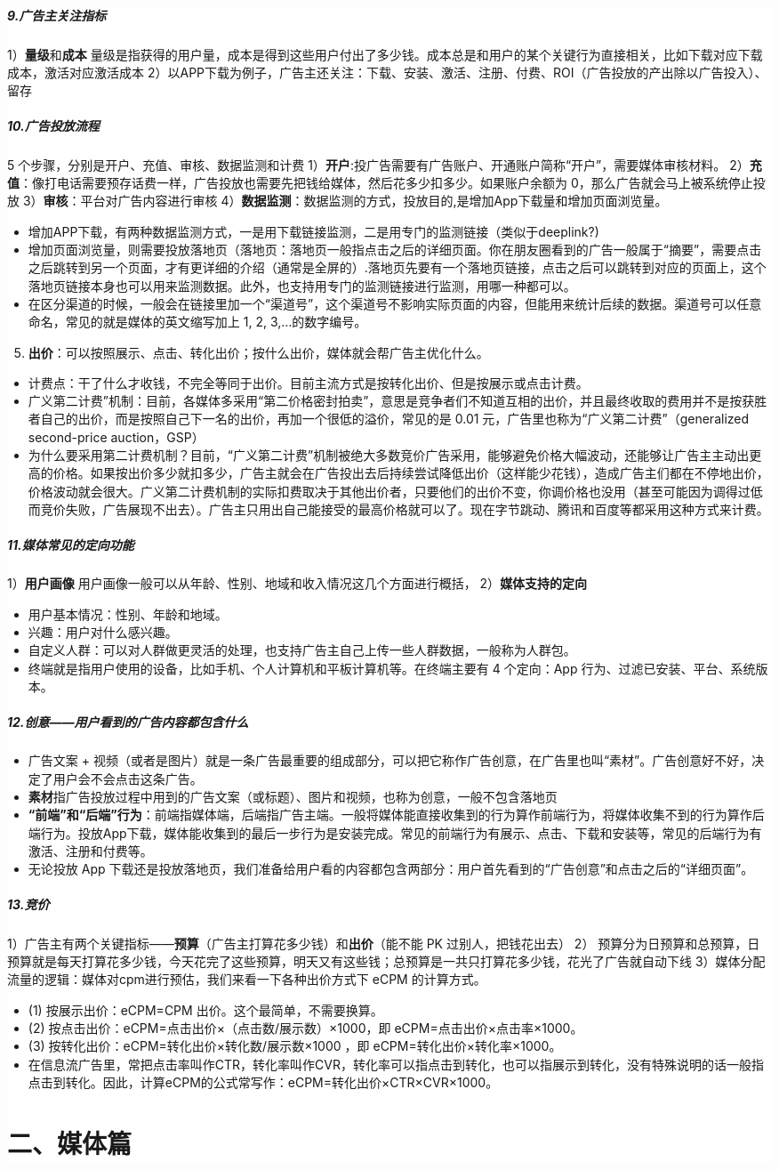 ##### 9.广告主关注指标
1）**量级**和**成本**
量级是指获得的用户量，成本是得到这些用户付出了多少钱。成本总是和用户的某个关键行为直接相关，比如下载对应下载成本，激活对应激活成本
2）以APP下载为例子，广告主还关注：下载、安装、激活、注册、付费、ROI（广告投放的产出除以广告投入）、留存

##### 10.广告投放流程
 5 个步骤，分别是开户、充值、审核、数据监测和计费
 1）**开户**:投广告需要有广告账户、开通账户简称“开户”，需要媒体审核材料。
 2）**充值**：像打电话需要预存话费一样，广告投放也需要先把钱给媒体，然后花多少扣多少。如果账户余额为 0，那么广告就会马上被系统停止投放
 3）**审核**：平台对广告内容进行审核
 4）**数据监测**：数据监测的方式，投放目的,是增加App下载量和增加页面浏览量。
 * 增加APP下载，有两种数据监测方式，一是用下载链接监测，二是用专门的监测链接（类似于deeplink?)
 * 增加页面浏览量，则需要投放落地页（落地页：落地页一般指点击之后的详细页面。你在朋友圈看到的广告一般属于“摘要”，需要点击之后跳转到另一个页面，才有更详细的介绍（通常是全屏的）.落地页先要有一个落地页链接，点击之后可以跳转到对应的页面上，这个落地页链接本身也可以用来监测数据。此外，也支持用专门的监测链接进行监测，用哪一种都可以。
 * 在区分渠道的时候，一般会在链接里加一个“渠道号”，这个渠道号不影响实际页面的内容，但能用来统计后续的数据。渠道号可以任意命名，常见的就是媒体的英文缩写加上 1, 2, 3,…的数字编号。
 5) **出价**：可以按照展示、点击、转化出价；按什么出价，媒体就会帮广告主优化什么。
* 计费点：干了什么才收钱，不完全等同于出价。目前主流方式是按转化出价、但是按展示或点击计费。
* 广义第二计费”机制：目前，各媒体多采用“第二价格密封拍卖”，意思是竞争者们不知道互相的出价，并且最终收取的费用并不是按获胜者自己的出价，而是按照自己下一名的出价，再加一个很低的溢价，常见的是 0.01 元，广告里也称为“广义第二计费”（generalized second-price auction，GSP）
 * 为什么要采用第二计费机制？目前，“广义第二计费”机制被绝大多数竞价广告采用，能够避免价格大幅波动，还能够让广告主主动出更高的价格。如果按出价多少就扣多少，广告主就会在广告投出去后持续尝试降低出价（这样能少花钱），造成广告主们都在不停地出价，价格波动就会很大。广义第二计费机制的实际扣费取决于其他出价者，只要他们的出价不变，你调价格也没用（甚至可能因为调得过低而竞价失败，广告展现不出去）。广告主只用出自己能接受的最高价格就可以了。现在字节跳动、腾讯和百度等都采用这种方式来计费。
 
##### 11.媒体常见的定向功能
1）**用户画像**
用户画像一般可以从年龄、性别、地域和收入情况这几个方面进行概括，
2）**媒体支持的定向** 
* 用户基本情况：性别、年龄和地域。
* 兴趣：用户对什么感兴趣。
* 自定义人群：可以对人群做更灵活的处理，也支持广告主自己上传一些人群数据，一般称为人群包。
* 终端就是指用户使用的设备，比如手机、个人计算机和平板计算机等。在终端主要有 4 个定向：App 行为、过滤已安装、平台、系统版本。


##### 12.创意——用户看到的广告内容都包含什么
* 广告文案 + 视频（或者是图片）就是一条广告最重要的组成部分，可以把它称作广告创意，在广告里也叫“素材”。广告创意好不好，决定了用户会不会点击这条广告。
* **素材**指广告投放过程中用到的广告文案（或标题）、图片和视频，也称为创意，一般不包含落地页
* **“前端”和“后端”行为**：前端指媒体端，后端指广告主端。一般将媒体能直接收集到的行为算作前端行为，将媒体收集不到的行为算作后端行为。投放App下载，媒体能收集到的最后一步行为是安装完成。常见的前端行为有展示、点击、下载和安装等，常见的后端行为有激活、注册和付费等。
* 无论投放 App 下载还是投放落地页，我们准备给用户看的内容都包含两部分：用户首先看到的“广告创意”和点击之后的“详细页面”。

##### 13.竞价
1）广告主有两个关键指标——**预算**（广告主打算花多少钱）和**出价**（能不能 PK 过别人，把钱花出去）
2） 预算分为日预算和总预算，日预算就是每天打算花多少钱，今天花完了这些预算，明天又有这些钱；总预算是一共只打算花多少钱，花光了广告就自动下线
3）媒体分配流量的逻辑：媒体对cpm进行预估，我们来看一下各种出价方式下 eCPM 的计算方式。
* (1) 按展示出价：eCPM=CPM 出价。这个最简单，不需要换算。
* (2) 按点击出价：eCPM=点击出价×（点击数/展示数）×1000，即 eCPM=点击出价×点击率×1000。
* (3) 按转化出价：eCPM=转化出价×转化数/展示数×1000 ，即 eCPM=转化出价×转化率×1000。
* 在信息流广告里，常把点击率叫作CTR，转化率叫作CVR，转化率可以指点击到转化，也可以指展示到转化，没有特殊说明的话一般指点击到转化。因此，计算eCPM的公式常写作：eCPM=转化出价×CTR×CVR×1000。




# 二、媒体篇
